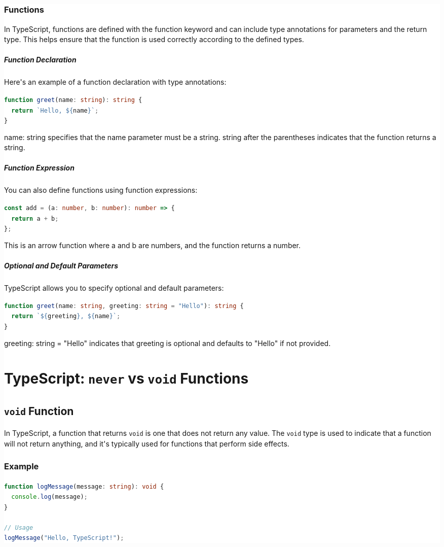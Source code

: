 ### Functions

In TypeScript, functions are defined with the function keyword and can include type annotations for parameters and the return type. This helps ensure that the function is used correctly according to the defined types.

##### Function Declaration

Here's an example of a function declaration with type annotations:

```typescript
function greet(name: string): string {
  return `Hello, ${name}`;
}
```

name: string specifies that the name parameter must be a string.
string after the parentheses indicates that the function returns a string.

##### Function Expression

You can also define functions using function expressions:

```typescript
const add = (a: number, b: number): number => {
  return a + b;
};
```

This is an arrow function where a and b are numbers, and the function returns a number.

##### Optional and Default Parameters

TypeScript allows you to specify optional and default parameters:

```typescript
function greet(name: string, greeting: string = "Hello"): string {
  return `${greeting}, ${name}`;
}
```

greeting: string = "Hello" indicates that greeting is optional and defaults to "Hello" if not provided.

# TypeScript: `never` vs `void` Functions

## `void` Function

In TypeScript, a function that returns `void` is one that does not return any value. The `void` type is used to indicate that a function will not return anything, and it's typically used for functions that perform side effects.

### Example

```typescript
function logMessage(message: string): void {
  console.log(message);
}

// Usage
logMessage("Hello, TypeScript!");
```
